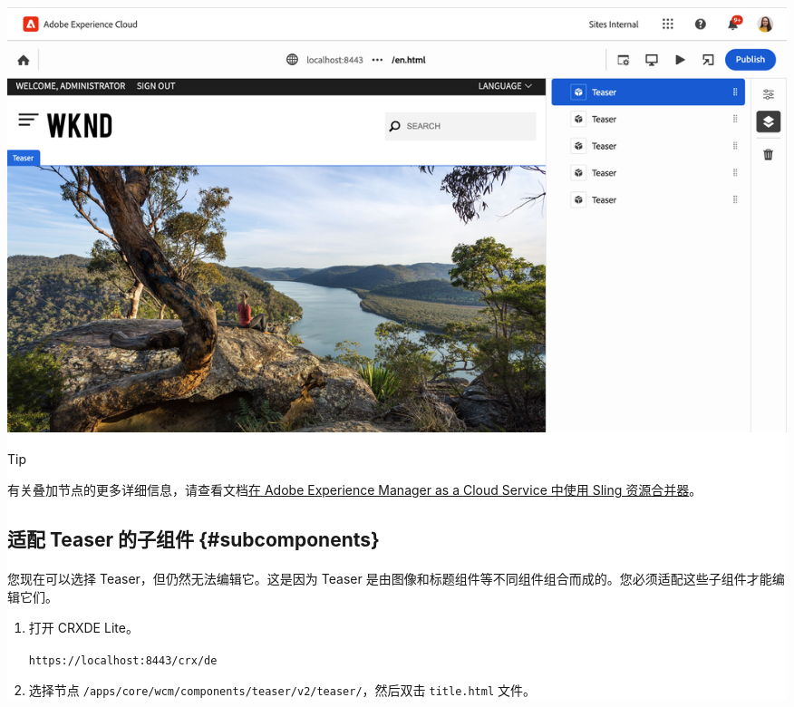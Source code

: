    ![选择已适配的 Teaser 组件](assets/dev-select-teaser.png)

>[!TIP]
>
>有关叠加节点的更多详细信息，请查看文档[在 Adobe Experience Manager as a Cloud Service 中使用 Sling 资源合并器](/help/implementing/developing/introduction/sling-resource-merger.md)。

## 适配 Teaser 的子组件 {#subcomponents}

您现在可以选择 Teaser，但仍然无法编辑它。这是因为 Teaser 是由图像和标题组件等不同组件组合而成的。您必须适配这些子组件才能编辑它们。

1. 打开 CRXDE Lite。

   ```text
   https://localhost:8443/crx/de
   ```

1. 选择节点 `/apps/core/wcm/components/teaser/v2/teaser/`，然后双击 `title.html` 文件。

